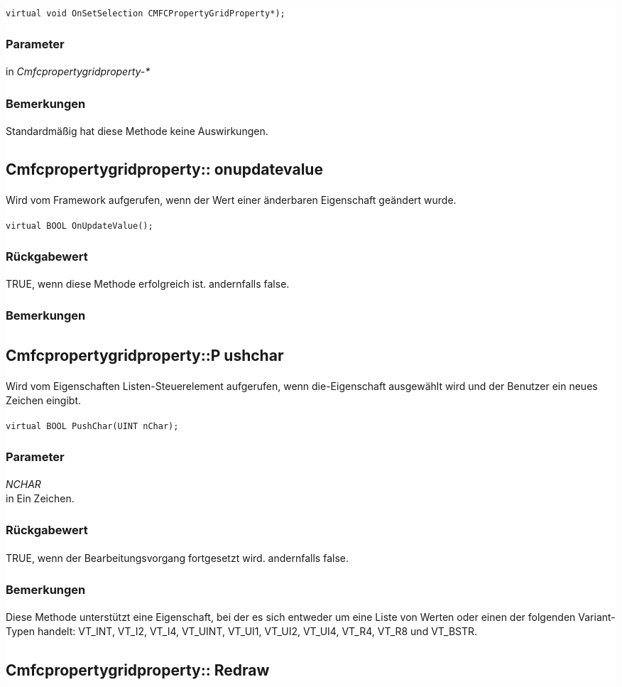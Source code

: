 ```
virtual void OnSetSelection CMFCPropertyGridProperty*);
```

### <a name="parameters"></a>Parameter

in *Cmfcpropertygridproperty-&#42;*<br/>

### <a name="remarks"></a>Bemerkungen

Standardmäßig hat diese Methode keine Auswirkungen.

## <a name="cmfcpropertygridpropertyonupdatevalue"></a><a name="onupdatevalue"></a> Cmfcpropertygridproperty:: onupdatevalue

Wird vom Framework aufgerufen, wenn der Wert einer änderbaren Eigenschaft geändert wurde.

```
virtual BOOL OnUpdateValue();
```

### <a name="return-value"></a>Rückgabewert

TRUE, wenn diese Methode erfolgreich ist. andernfalls false.

### <a name="remarks"></a>Bemerkungen

## <a name="cmfcpropertygridpropertypushchar"></a><a name="pushchar"></a> Cmfcpropertygridproperty::P ushchar

Wird vom Eigenschaften Listen-Steuerelement aufgerufen, wenn die-Eigenschaft ausgewählt wird und der Benutzer ein neues Zeichen eingibt.

```
virtual BOOL PushChar(UINT nChar);
```

### <a name="parameters"></a>Parameter

*NCHAR*<br/>
in Ein Zeichen.

### <a name="return-value"></a>Rückgabewert

TRUE, wenn der Bearbeitungsvorgang fortgesetzt wird. andernfalls false.

### <a name="remarks"></a>Bemerkungen

Diese Methode unterstützt eine Eigenschaft, bei der es sich entweder um eine Liste von Werten oder einen der folgenden Variant-Typen handelt: VT_INT, VT_I2, VT_I4, VT_UINT, VT_UI1, VT_UI2, VT_UI4, VT_R4, VT_R8 und VT_BSTR.

## <a name="cmfcpropertygridpropertyredraw"></a><a name="redraw"></a> Cmfcpropertygridproperty:: Redraw
